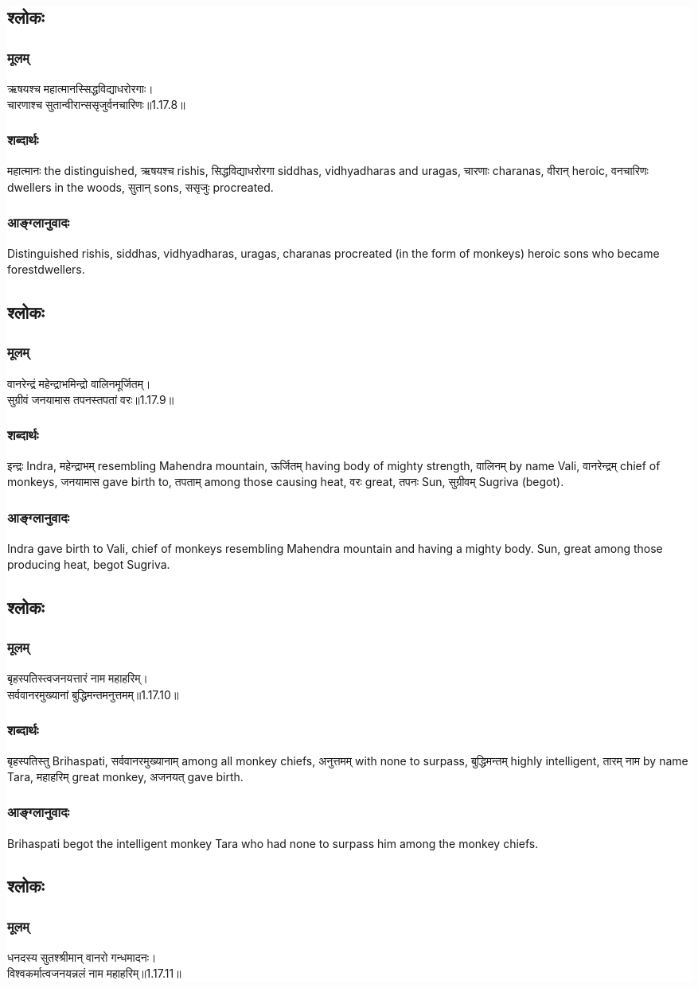 

## श्लोकः
### मूलम्
ऋषयश्च महात्मानस्सिद्धविद्याधरोरगाः।  
चारणाश्च सुतान्वीरान्ससृजुर्वनचारिणः॥1.17.8॥

### शब्दार्थः
महात्मानः the distinguished, ऋषयश्च rishis, सिद्धविद्याधरोरगा siddhas, vidhyadharas and uragas, चारणाः charanas, वीरान् heroic, वनचारिणः dwellers in the woods, सुतान् sons, ससृजुः procreated.

### आङ्ग्लानुवादः
Distinguished rishis, siddhas, vidhyadharas, uragas, charanas procreated (in the form of monkeys) heroic sons who became forestdwellers.



## श्लोकः
### मूलम्
वानरेन्द्रं महेन्द्राभमिन्द्रो वालिनमूर्जितम्।  
सुग्रीवं जनयामास तपनस्तपतां वरः॥1.17.9॥

### शब्दार्थः
इन्द्रः Indra, महेन्द्राभम् resembling Mahendra mountain, ऊर्जितम् having  body of mighty strength, वालिनम् by name Vali, वानरेन्द्रम् chief of monkeys, जनयामास gave birth to, तपताम् among those causing heat, वरः great, तपनः Sun, सुग्रीवम् Sugriva (begot).

### आङ्ग्लानुवादः
Indra gave birth to Vali, chief of monkeys resembling Mahendra mountain and having a mighty body. Sun, great among those producing heat, begot Sugriva.



## श्लोकः
### मूलम्
बृहस्पतिस्त्वजनयत्तारं नाम महाहरिम्।  
सर्ववानरमुख्यानां बुद्धिमन्तमनुत्तमम्॥1.17.10॥

### शब्दार्थः
बृहस्पतिस्तु Brihaspati, सर्ववानरमुख्यानाम्  among all monkey chiefs, अनुत्तमम् with none to surpass, बुद्धिमन्तम् highly intelligent, तारम् नाम by name Tara, महाहरिम् great monkey,	अजनयत् gave birth.

### आङ्ग्लानुवादः
Brihaspati begot the intelligent monkey Tara who  had none to surpass him among the monkey chiefs.



## श्लोकः
### मूलम्
धनदस्य सुतश्श्रीमान् वानरो गन्धमादनः।  
विश्वकर्मात्वजनयन्नलं नाम महाहरिम्॥1.17.11॥
